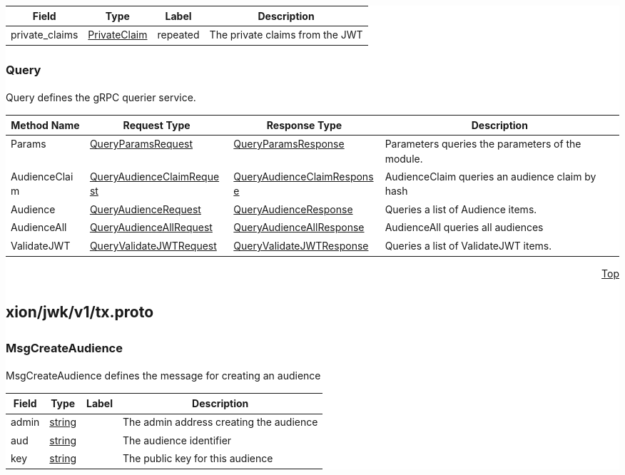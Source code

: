 
| Field | Type | Label | Description |
| ----- | ---- | ----- | ----------- |
| private_claims | [PrivateClaim](#xion-jwk-v1-PrivateClaim) | repeated | The private claims from the JWT |





 

 

 


<a name="xion-jwk-v1-Query"></a>

### Query
Query defines the gRPC querier service.

| Method Name | Request Type | Response Type | Description |
| ----------- | ------------ | ------------- | ------------|
| Params | [QueryParamsRequest](#xion-jwk-v1-QueryParamsRequest) | [QueryParamsResponse](#xion-jwk-v1-QueryParamsResponse) | Parameters queries the parameters of the module. |
| AudienceClaim | [QueryAudienceClaimRequest](#xion-jwk-v1-QueryAudienceClaimRequest) | [QueryAudienceClaimResponse](#xion-jwk-v1-QueryAudienceClaimResponse) | AudienceClaim queries an audience claim by hash |
| Audience | [QueryAudienceRequest](#xion-jwk-v1-QueryAudienceRequest) | [QueryAudienceResponse](#xion-jwk-v1-QueryAudienceResponse) | Queries a list of Audience items. |
| AudienceAll | [QueryAudienceAllRequest](#xion-jwk-v1-QueryAudienceAllRequest) | [QueryAudienceAllResponse](#xion-jwk-v1-QueryAudienceAllResponse) | AudienceAll queries all audiences |
| ValidateJWT | [QueryValidateJWTRequest](#xion-jwk-v1-QueryValidateJWTRequest) | [QueryValidateJWTResponse](#xion-jwk-v1-QueryValidateJWTResponse) | Queries a list of ValidateJWT items. |

 



<a name="xion_jwk_v1_tx-proto"></a>
<p align="right"><a href="#top">Top</a></p>

## xion/jwk/v1/tx.proto



<a name="xion-jwk-v1-MsgCreateAudience"></a>

### MsgCreateAudience
MsgCreateAudience defines the message for creating an audience


| Field | Type | Label | Description |
| ----- | ---- | ----- | ----------- |
| admin | [string](#string) |  | The admin address creating the audience |
| aud | [string](#string) |  | The audience identifier |
| key | [string](#string) |  | The public key for this audience |





